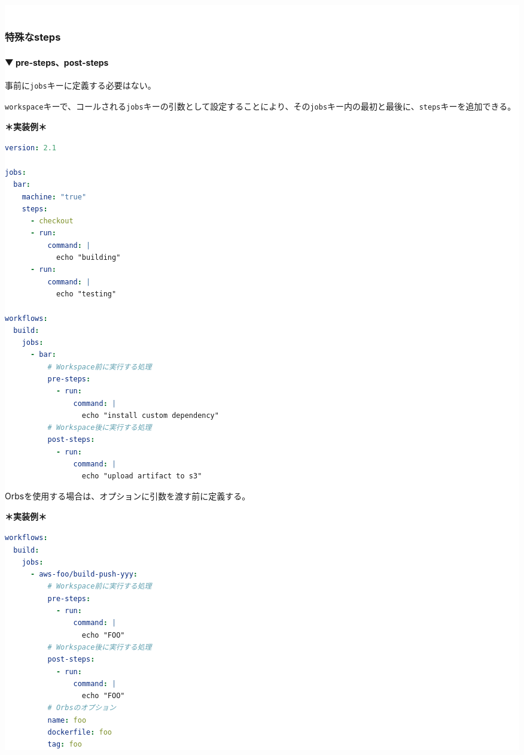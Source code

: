 <br>

### 特殊なsteps

#### ▼ pre-steps、post-steps

事前に`jobs`キーに定義する必要はない。

`workspace`キーで、コールされる`jobs`キーの引数として設定することにより、その`jobs`キー内の最初と最後に、`steps`キーを追加できる。

**＊実装例＊**

```yaml
version: 2.1

jobs:
  bar:
    machine: "true"
    steps:
      - checkout
      - run:
          command: |
            echo "building"
      - run:
          command: |
            echo "testing"

workflows:
  build:
    jobs:
      - bar:
          # Workspace前に実行する処理
          pre-steps:
            - run:
                command: |
                  echo "install custom dependency"
          # Workspace後に実行する処理
          post-steps:
            - run:
                command: |
                  echo "upload artifact to s3"
```

Orbsを使用する場合は、オプションに引数を渡す前に定義する。

**＊実装例＊**

```yaml
workflows:
  build:
    jobs:
      - aws-foo/build-push-yyy:
          # Workspace前に実行する処理
          pre-steps:
            - run:
                command: |
                  echo "FOO"
          # Workspace後に実行する処理
          post-steps:
            - run:
                command: |
                  echo "FOO"
          # Orbsのオプション
          name: foo
          dockerfile: foo
          tag: foo
```
